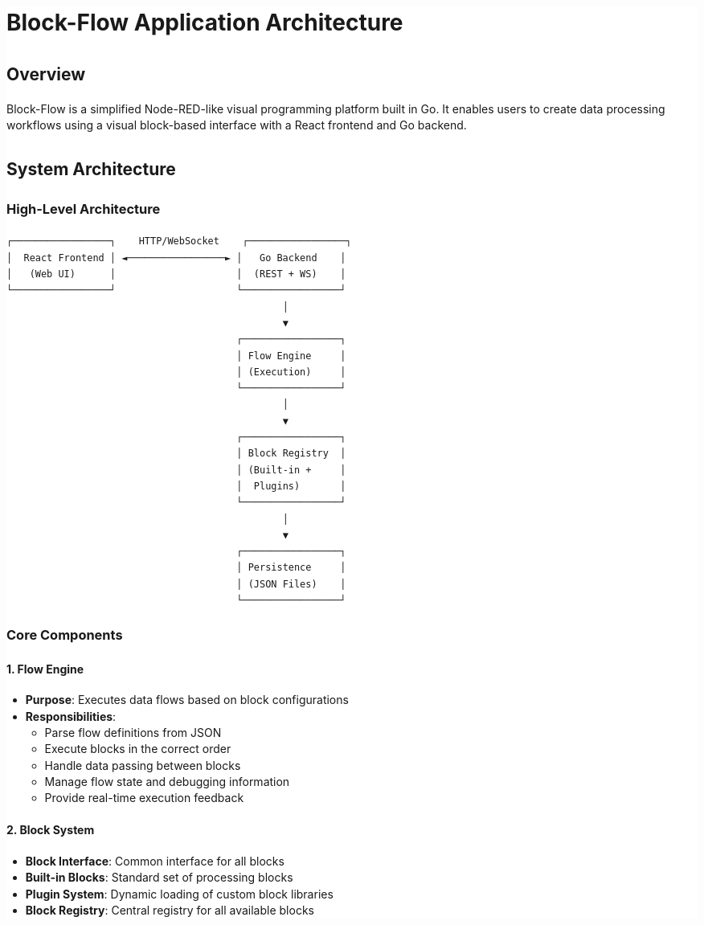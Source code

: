 # Block-Flow Application Architecture

## Overview
Block-Flow is a simplified Node-RED-like visual programming platform built in Go. It enables users to create data processing workflows using a visual block-based interface with a React frontend and Go backend.

## System Architecture

### High-Level Architecture
```
┌─────────────────┐    HTTP/WebSocket    ┌─────────────────┐
│  React Frontend │ ◄─────────────────► │   Go Backend    │
│   (Web UI)      │                     │  (REST + WS)    │
└─────────────────┘                     └─────────────────┘
                                                │
                                                ▼
                                        ┌─────────────────┐
                                        │ Flow Engine     │
                                        │ (Execution)     │
                                        └─────────────────┘
                                                │
                                                ▼
                                        ┌─────────────────┐
                                        │ Block Registry  │
                                        │ (Built-in +     │
                                        │  Plugins)       │
                                        └─────────────────┘
                                                │
                                                ▼
                                        ┌─────────────────┐
                                        │ Persistence     │
                                        │ (JSON Files)    │
                                        └─────────────────┘
```

### Core Components

#### 1. Flow Engine
- **Purpose**: Executes data flows based on block configurations
- **Responsibilities**:
  - Parse flow definitions from JSON
  - Execute blocks in the correct order
  - Handle data passing between blocks
  - Manage flow state and debugging information
  - Provide real-time execution feedback

#### 2. Block System
- **Block Interface**: Common interface for all blocks
- **Built-in Blocks**: Standard set of processing blocks
- **Plugin System**: Dynamic loading of custom block libraries
- **Block Registry**: Central registry for all available blocks
